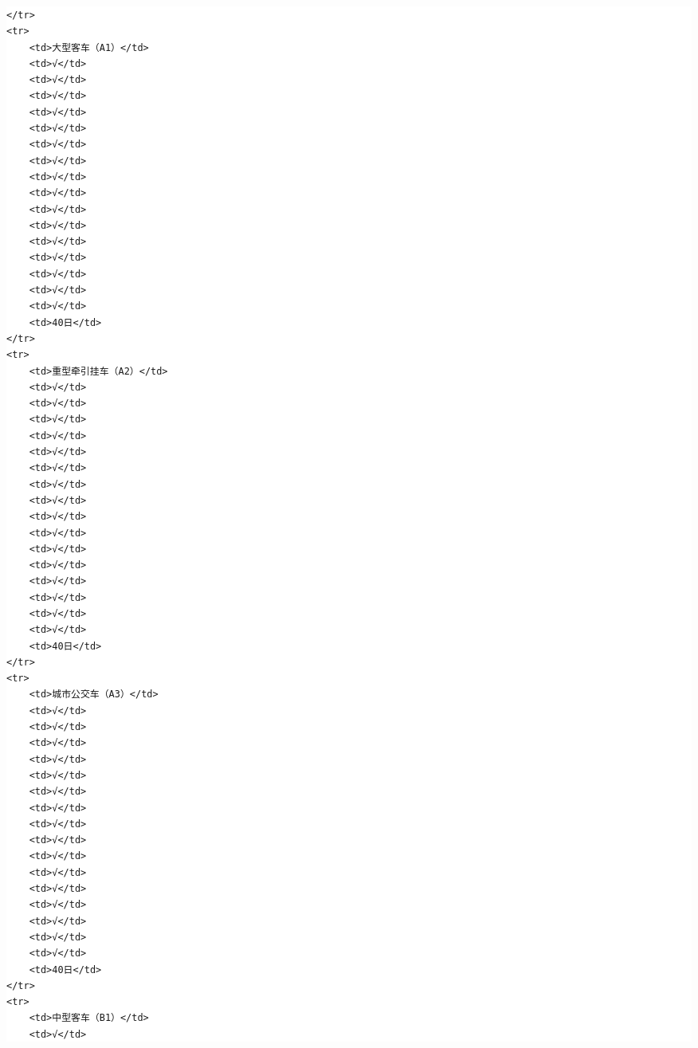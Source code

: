     </tr>
    <tr>
        <td>大型客车（A1）</td>
        <td>√</td>
        <td>√</td>
        <td>√</td>
        <td>√</td>
        <td>√</td>
        <td>√</td>
        <td>√</td>
        <td>√</td>
        <td>√</td>
        <td>√</td>
        <td>√</td>
        <td>√</td>
        <td>√</td>
        <td>√</td>
        <td>√</td>
        <td>√</td>
        <td>40日</td>
    </tr>
    <tr>
        <td>重型牵引挂车（A2）</td>
        <td>√</td>
        <td>√</td>
        <td>√</td>
        <td>√</td>
        <td>√</td>
        <td>√</td>
        <td>√</td>
        <td>√</td>
        <td>√</td>
        <td>√</td>
        <td>√</td>
        <td>√</td>
        <td>√</td>
        <td>√</td>
        <td>√</td>
        <td>√</td>
        <td>40日</td>
    </tr>
    <tr>
        <td>城市公交车（A3）</td>
        <td>√</td>
        <td>√</td>
        <td>√</td>
        <td>√</td>
        <td>√</td>
        <td>√</td>
        <td>√</td>
        <td>√</td>
        <td>√</td>
        <td>√</td>
        <td>√</td>
        <td>√</td>
        <td>√</td>
        <td>√</td>
        <td>√</td>
        <td>√</td>
        <td>40日</td>
    </tr>
    <tr>
        <td>中型客车（B1）</td>
        <td>√</td>